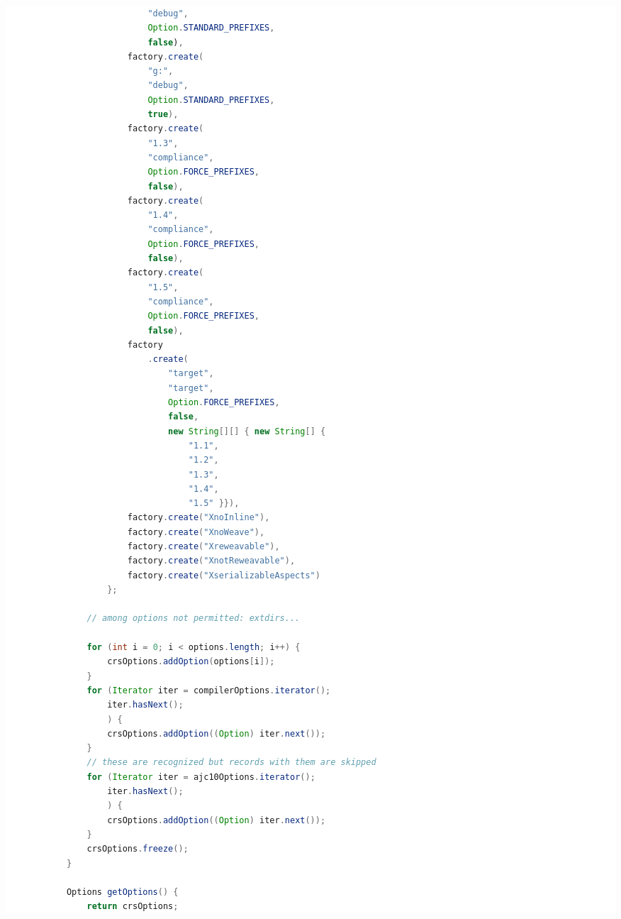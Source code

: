 ```java
                            "debug",
                            Option.STANDARD_PREFIXES,
                            false),
                        factory.create(
                            "g:",
                            "debug",
                            Option.STANDARD_PREFIXES,
                            true),
                        factory.create(
                            "1.3",
                            "compliance",
                            Option.FORCE_PREFIXES,
                            false),
                        factory.create(
                            "1.4",
                            "compliance",
                            Option.FORCE_PREFIXES,
                            false),
                        factory.create(
                            "1.5",
                            "compliance",
                            Option.FORCE_PREFIXES,
                            false),
                        factory
                            .create(
                                "target",
                                "target",
                                Option.FORCE_PREFIXES,
                                false,
                                new String[][] { new String[] {
                                    "1.1",
                                    "1.2",
                                    "1.3",
                                    "1.4",
                                    "1.5" }}),
                        factory.create("XnoInline"),
                        factory.create("XnoWeave"),
                        factory.create("Xreweavable"),
                        factory.create("XnotReweavable"),
                        factory.create("XserializableAspects")
                    };
                    
                // among options not permitted: extdirs...
                
                for (int i = 0; i < options.length; i++) {
                    crsOptions.addOption(options[i]);
                }
                for (Iterator iter = compilerOptions.iterator();
                    iter.hasNext();
                    ) {
                    crsOptions.addOption((Option) iter.next());
                }
                // these are recognized but records with them are skipped
                for (Iterator iter = ajc10Options.iterator();
                    iter.hasNext();
                    ) {
                    crsOptions.addOption((Option) iter.next());
                }
                crsOptions.freeze();
            }

            Options getOptions() {
                return crsOptions;
```